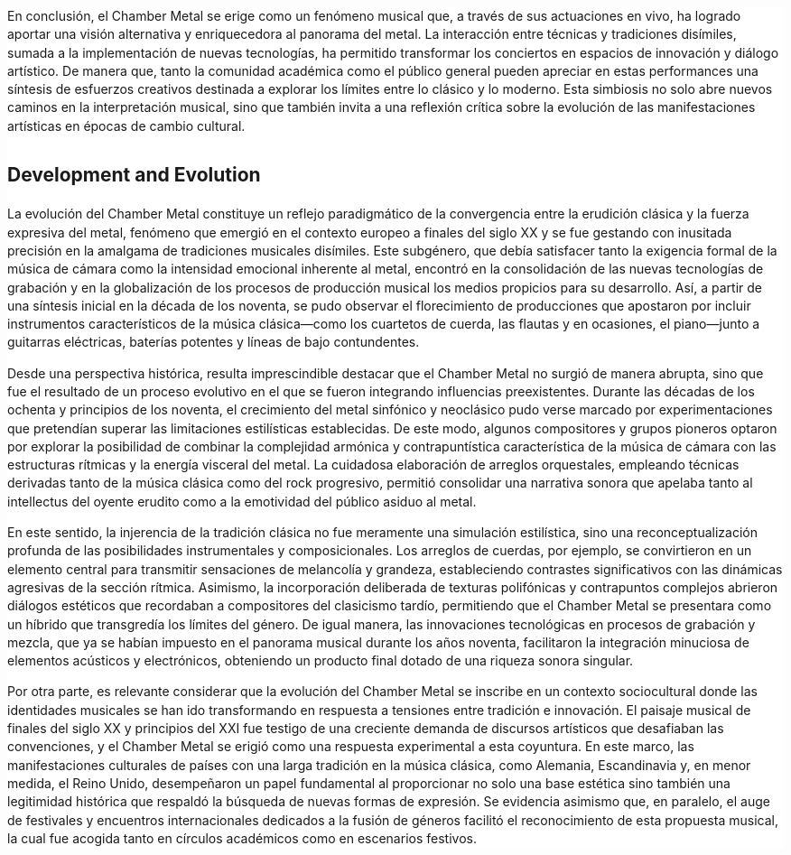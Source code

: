 En conclusión, el Chamber Metal se erige como un fenómeno musical que, a través de sus actuaciones
en vivo, ha logrado aportar una visión alternativa y enriquecedora al panorama del metal. La
interacción entre técnicas y tradiciones disímiles, sumada a la implementación de nuevas
tecnologías, ha permitido transformar los conciertos en espacios de innovación y diálogo artístico.
De manera que, tanto la comunidad académica como el público general pueden apreciar en estas
performances una síntesis de esfuerzos creativos destinada a explorar los límites entre lo clásico y
lo moderno. Esta simbiosis no solo abre nuevos caminos en la interpretación musical, sino que
también invita a una reflexión crítica sobre la evolución de las manifestaciones artísticas en
épocas de cambio cultural.

## Development and Evolution

La evolución del Chamber Metal constituye un reflejo paradigmático de la convergencia entre la
erudición clásica y la fuerza expresiva del metal, fenómeno que emergió en el contexto europeo a
finales del siglo XX y se fue gestando con inusitada precisión en la amalgama de tradiciones
musicales disímiles. Este subgénero, que debía satisfacer tanto la exigencia formal de la música de
cámara como la intensidad emocional inherente al metal, encontró en la consolidación de las nuevas
tecnologías de grabación y en la globalización de los procesos de producción musical los medios
propicios para su desarrollo. Así, a partir de una síntesis inicial en la década de los noventa, se
pudo observar el florecimiento de producciones que apostaron por incluir instrumentos
característicos de la música clásica—como los cuartetos de cuerda, las flautas y en ocasiones, el
piano—junto a guitarras eléctricas, baterías potentes y líneas de bajo contundentes.

Desde una perspectiva histórica, resulta imprescindible destacar que el Chamber Metal no surgió de
manera abrupta, sino que fue el resultado de un proceso evolutivo en el que se fueron integrando
influencias preexistentes. Durante las décadas de los ochenta y principios de los noventa, el
crecimiento del metal sinfónico y neoclásico pudo verse marcado por experimentaciones que pretendían
superar las limitaciones estilísticas establecidas. De este modo, algunos compositores y grupos
pioneros optaron por explorar la posibilidad de combinar la complejidad armónica y contrapuntística
característica de la música de cámara con las estructuras rítmicas y la energía visceral del metal.
La cuidadosa elaboración de arreglos orquestales, empleando técnicas derivadas tanto de la música
clásica como del rock progresivo, permitió consolidar una narrativa sonora que apelaba tanto al
intellectus del oyente erudito como a la emotividad del público asiduo al metal.

En este sentido, la injerencia de la tradición clásica no fue meramente una simulación estilística,
sino una reconceptualización profunda de las posibilidades instrumentales y composicionales. Los
arreglos de cuerdas, por ejemplo, se convirtieron en un elemento central para transmitir sensaciones
de melancolía y grandeza, estableciendo contrastes significativos con las dinámicas agresivas de la
sección rítmica. Asimismo, la incorporación deliberada de texturas polifónicas y contrapuntos
complejos abrieron diálogos estéticos que recordaban a compositores del clasicismo tardío,
permitiendo que el Chamber Metal se presentara como un híbrido que transgredía los límites del
género. De igual manera, las innovaciones tecnológicas en procesos de grabación y mezcla, que ya se
habían impuesto en el panorama musical durante los años noventa, facilitaron la integración
minuciosa de elementos acústicos y electrónicos, obteniendo un producto final dotado de una riqueza
sonora singular.

Por otra parte, es relevante considerar que la evolución del Chamber Metal se inscribe en un
contexto sociocultural donde las identidades musicales se han ido transformando en respuesta a
tensiones entre tradición e innovación. El paisaje musical de finales del siglo XX y principios del
XXI fue testigo de una creciente demanda de discursos artísticos que desafiaban las convenciones, y
el Chamber Metal se erigió como una respuesta experimental a esta coyuntura. En este marco, las
manifestaciones culturales de países con una larga tradición en la música clásica, como Alemania,
Escandinavia y, en menor medida, el Reino Unido, desempeñaron un papel fundamental al proporcionar
no solo una base estética sino también una legitimidad histórica que respaldó la búsqueda de nuevas
formas de expresión. Se evidencia asimismo que, en paralelo, el auge de festivales y encuentros
internacionales dedicados a la fusión de géneros facilitó el reconocimiento de esta propuesta
musical, la cual fue acogida tanto en círculos académicos como en escenarios festivos.
